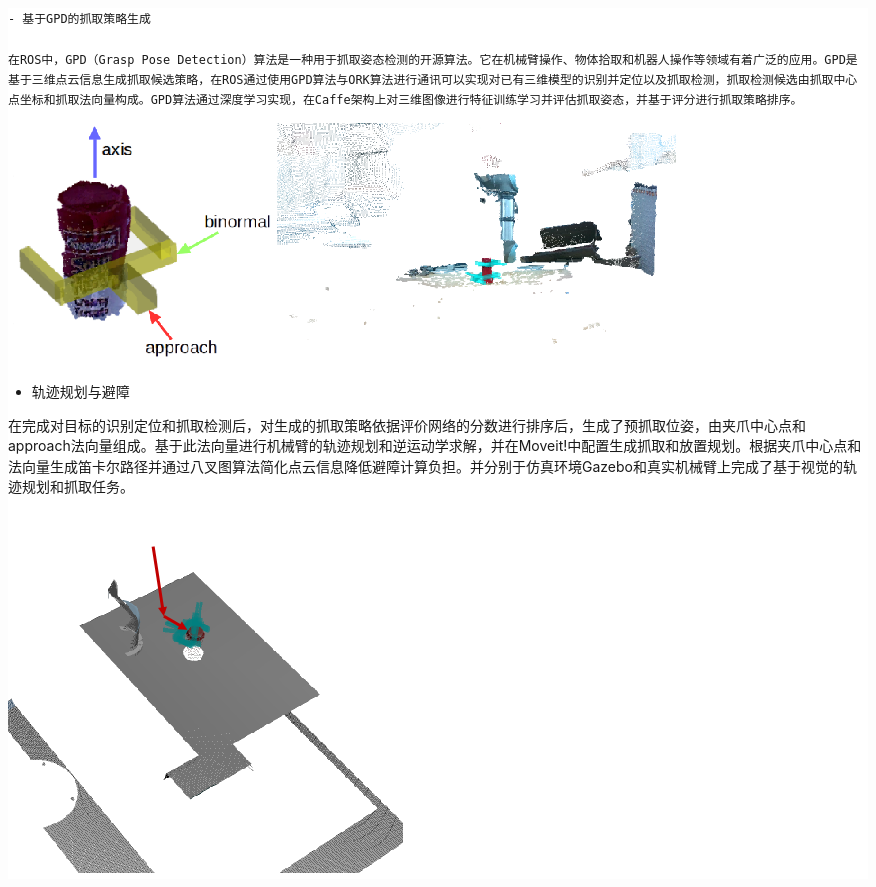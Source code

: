     - 基于GPD的抓取策略生成

    在ROS中，GPD（Grasp Pose Detection）算法是一种用于抓取姿态检测的开源算法。它在机械臂操作、物体拾取和机器人操作等领域有着广泛的应用。GPD是基于三维点云信息生成抓取候选策略，在ROS通过使用GPD算法与ORK算法进行通讯可以实现对已有三维模型的识别并定位以及抓取检测，抓取检测候选由抓取中心点坐标和抓取法向量构成。GPD算法通过深度学习实现，在Caffe架构上对三维图像进行特征训练学习并评估抓取姿态，并基于评分进行抓取策略排序。

![image-20231224212702867](../../assets/22_image-20231224212702867.png) 

  - 轨迹规划与避障

  在完成对目标的识别定位和抓取检测后，对生成的抓取策略依据评价网络的分数进行排序后，生成了预抓取位姿，由夹爪中心点和approach法向量组成。基于此法向量进行机械臂的轨迹规划和逆运动学求解，并在Moveit!中配置生成抓取和放置规划。根据夹爪中心点和法向量生成笛卡尔路径并通过八叉图算法简化点云信息降低避障计算负担。并分别于仿真环境Gazebo和真实机械臂上完成了基于视觉的轨迹规划和抓取任务。

![image-20231224214353035](../../assets/23_image-20231224214353035.png) 
